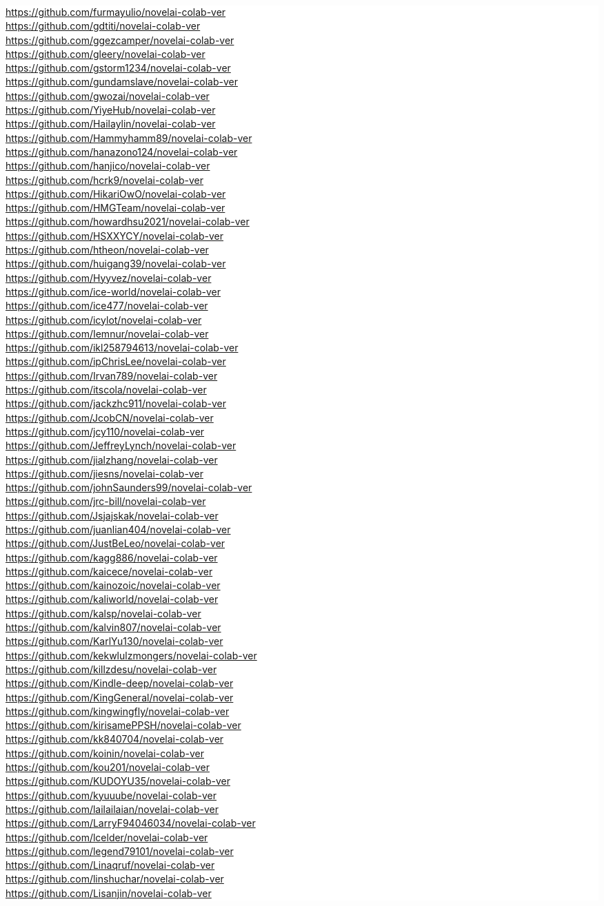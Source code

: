 https://github.com/furmayulio/novelai-colab-ver  
https://github.com/gdtiti/novelai-colab-ver  
https://github.com/ggezcamper/novelai-colab-ver  
https://github.com/gleery/novelai-colab-ver  
https://github.com/gstorm1234/novelai-colab-ver  
https://github.com/gundamslave/novelai-colab-ver  
https://github.com/gwozai/novelai-colab-ver  
https://github.com/YiyeHub/novelai-colab-ver  
https://github.com/Hailaylin/novelai-colab-ver  
https://github.com/Hammyhamm89/novelai-colab-ver  
https://github.com/hanazono124/novelai-colab-ver  
https://github.com/hanjico/novelai-colab-ver  
https://github.com/hcrk9/novelai-colab-ver  
https://github.com/HikariOwO/novelai-colab-ver  
https://github.com/HMGTeam/novelai-colab-ver  
https://github.com/howardhsu2021/novelai-colab-ver  
https://github.com/HSXXYCY/novelai-colab-ver  
https://github.com/htheon/novelai-colab-ver  
https://github.com/huigang39/novelai-colab-ver  
https://github.com/Hyyvez/novelai-colab-ver  
https://github.com/ice-world/novelai-colab-ver  
https://github.com/ice477/novelai-colab-ver  
https://github.com/icylot/novelai-colab-ver  
https://github.com/Iemnur/novelai-colab-ver  
https://github.com/ikl258794613/novelai-colab-ver  
https://github.com/ipChrisLee/novelai-colab-ver  
https://github.com/Irvan789/novelai-colab-ver  
https://github.com/itscola/novelai-colab-ver  
https://github.com/jackzhc911/novelai-colab-ver  
https://github.com/JcobCN/novelai-colab-ver  
https://github.com/jcy110/novelai-colab-ver  
https://github.com/JeffreyLynch/novelai-colab-ver  
https://github.com/jialzhang/novelai-colab-ver  
https://github.com/jiesns/novelai-colab-ver  
https://github.com/johnSaunders99/novelai-colab-ver  
https://github.com/jrc-bill/novelai-colab-ver  
https://github.com/Jsjajskak/novelai-colab-ver  
https://github.com/juanlian404/novelai-colab-ver  
https://github.com/JustBeLeo/novelai-colab-ver  
https://github.com/kagg886/novelai-colab-ver  
https://github.com/kaicece/novelai-colab-ver  
https://github.com/kainozoic/novelai-colab-ver  
https://github.com/kaliworld/novelai-colab-ver  
https://github.com/kalsp/novelai-colab-ver  
https://github.com/kalvin807/novelai-colab-ver  
https://github.com/KarlYu130/novelai-colab-ver  
https://github.com/kekwlulzmongers/novelai-colab-ver  
https://github.com/killzdesu/novelai-colab-ver  
https://github.com/Kindle-deep/novelai-colab-ver  
https://github.com/KingGeneral/novelai-colab-ver  
https://github.com/kingwingfly/novelai-colab-ver  
https://github.com/kirisamePPSH/novelai-colab-ver  
https://github.com/kk840704/novelai-colab-ver  
https://github.com/koinin/novelai-colab-ver  
https://github.com/kou201/novelai-colab-ver  
https://github.com/KUDOYU35/novelai-colab-ver  
https://github.com/kyuuube/novelai-colab-ver  
https://github.com/lailailaian/novelai-colab-ver  
https://github.com/LarryF94046034/novelai-colab-ver  
https://github.com/lcelder/novelai-colab-ver  
https://github.com/legend79101/novelai-colab-ver  
https://github.com/Linaqruf/novelai-colab-ver  
https://github.com/linshuchar/novelai-colab-ver  
https://github.com/Lisanjin/novelai-colab-ver  